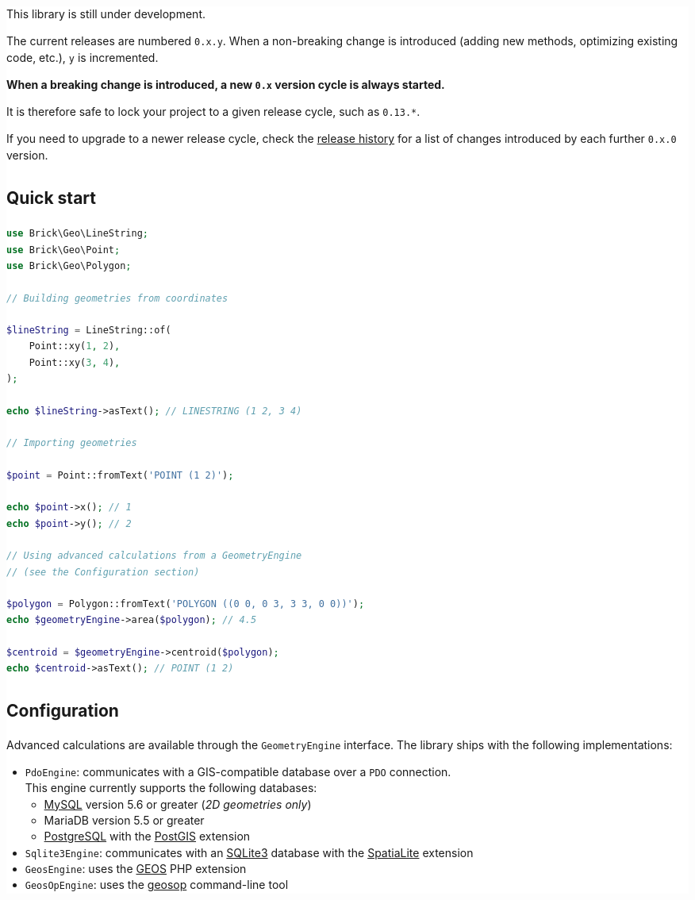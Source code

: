 This library is still under development.

The current releases are numbered `0.x.y`. When a non-breaking change is introduced (adding new methods, optimizing existing code, etc.), `y` is incremented.

**When a breaking change is introduced, a new `0.x` version cycle is always started.**

It is therefore safe to lock your project to a given release cycle, such as `0.13.*`.

If you need to upgrade to a newer release cycle, check the [release history](https://github.com/brick/geo/releases) for a list of changes introduced by each further `0.x.0` version.

Quick start
-----------

```php
use Brick\Geo\LineString;
use Brick\Geo\Point;
use Brick\Geo\Polygon;

// Building geometries from coordinates

$lineString = LineString::of(
    Point::xy(1, 2),
    Point::xy(3, 4),
);

echo $lineString->asText(); // LINESTRING (1 2, 3 4)

// Importing geometries

$point = Point::fromText('POINT (1 2)');

echo $point->x(); // 1
echo $point->y(); // 2

// Using advanced calculations from a GeometryEngine
// (see the Configuration section)

$polygon = Polygon::fromText('POLYGON ((0 0, 0 3, 3 3, 0 0))');
echo $geometryEngine->area($polygon); // 4.5

$centroid = $geometryEngine->centroid($polygon);
echo $centroid->asText(); // POINT (1 2)
```

Configuration
-------------

Advanced calculations are available through the `GeometryEngine` interface. The library ships with the following implementations:

- `PdoEngine`: communicates with a GIS-compatible database over a `PDO` connection.  
  This engine currently supports the following databases:
  - [MySQL](http://php.net/manual/en/ref.pdo-mysql.php) version 5.6 or greater (*2D geometries only*)
  - MariaDB version 5.5 or greater
  - [PostgreSQL](http://php.net/manual/en/ref.pdo-pgsql.php) with the [PostGIS](http://postgis.net/) extension
- `Sqlite3Engine`: communicates with an [SQLite3](http://php.net/manual/en/book.sqlite3.php) database with the [SpatiaLite](https://www.gaia-gis.it/fossil/libspatialite/index) extension
- `GeosEngine`: uses the [GEOS](https://git.osgeo.org/gitea/geos/php-geos) PHP extension
- `GeosOpEngine`: uses the [geosop](https://libgeos.org/usage/tools/#geosop) command-line tool
